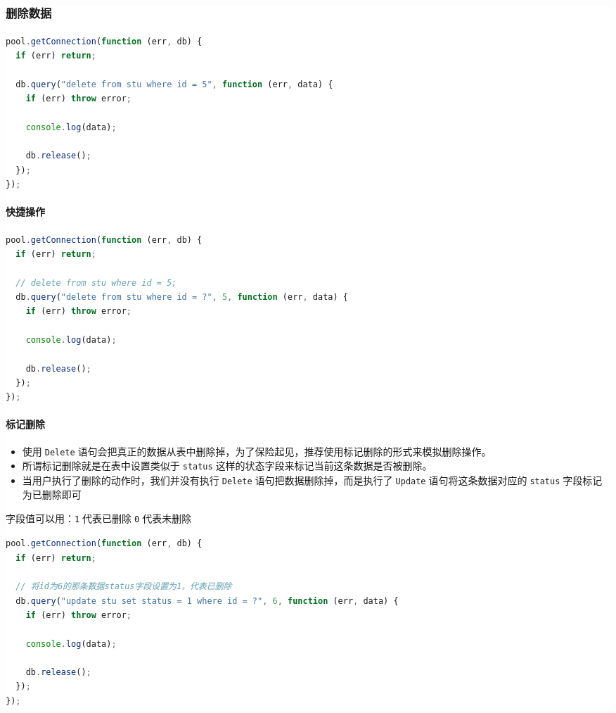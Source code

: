 

### 删除数据

```javascript
pool.getConnection(function (err, db) {
  if (err) return;

  db.query("delete from stu where id = 5", function (err, data) {
    if (err) throw error;

    console.log(data);

    db.release();
  });
});
```



#### 快捷操作

```javascript
pool.getConnection(function (err, db) {
  if (err) return;

  // delete from stu where id = 5;
  db.query("delete from stu where id = ?", 5, function (err, data) {
    if (err) throw error;

    console.log(data);

    db.release();
  });
});
```



#### 标记删除

- 使用 `Delete` 语句会把真正的数据从表中删除掉，为了保险起见，推荐使用标记删除的形式来模拟删除操作。
- 所谓标记删除就是在表中设置类似于 `status` 这样的状态字段来标记当前这条数据是否被删除。
- 当用户执行了删除的动作时，我们并没有执行 `Delete` 语句把数据删除掉，而是执行了 `Update` 语句将这条数据对应的 `status` 字段标记为已删除即可  



字段值可以用：`1` 代表已删除    `0` 代表未删除

```javascript
pool.getConnection(function (err, db) {
  if (err) return;

  // 将id为6的那条数据status字段设置为1，代表已删除
  db.query("update stu set status = 1 where id = ?", 6, function (err, data) {
    if (err) throw error;

    console.log(data);

    db.release();
  });
});
```
